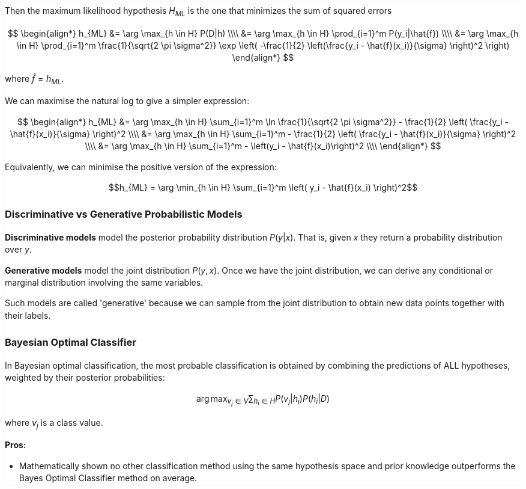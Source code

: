 Then the maximum likelihood hypothesis $H_{ML}$ is the one that minimizes the sum of squared errors

$$
\begin{align*}
h_{ML}
    &= \arg \max_{h \in H} P(D|h) \\\\
    &= \arg \max_{h \in H} \prod_{i=1}^m P(y_i|\hat{f}) \\\\
    &= \arg \max_{h \in H} \prod_{i=1}^m \frac{1}{\sqrt{2 \pi \sigma^2}} \exp \left( -\frac{1}{2} \left(\frac{y_i - \hat{f}(x_i)}{\sigma} \right)^2 \right)
\end{align*}
$$

where $\hat{f} = h_{ML}$.

We can maximise the natural log to give a simpler expression:

$$
\begin{align*}
h_{ML}
    &= \arg \max_{h \in H} \sum_{i=1}^m \ln \frac{1}{\sqrt{2 \pi \sigma^2}} - \frac{1}{2} \left( \frac{y_i - \hat{f}(x_i)}{\sigma} \right)^2 \\\\
    &= \arg \max_{h \in H} \sum_{i=1}^m - \frac{1}{2} \left( \frac{y_i - \hat{f}(x_i)}{\sigma} \right)^2 \\\\
    &= \arg \max_{h \in H} \sum_{i=1}^m - \left(y_i - \hat{f}(x_i)\right)^2 \\\\
\end{align*}
$$

Equivalently, we can minimise the positive version of the expression:

$$h_{ML} = \arg \min_{h \in H} \sum_{i=1}^m \left( y_i - \hat{f}(x_i) \right)^2$$

### Discriminative vs Generative Probabilistic Models

**Discriminative models** model the posterior probability distribution $P(y|x)$.
That is, given $x$ they return a probability distribution over $y$.

**Generative models** model the joint distribution $P(y,x)$.
Once we have the joint distribution, we can derive any conditional or marginal distribution involving the same variables.

Such models are called 'generative' because we can sample from the joint distribution to obtain new data points together with their labels.

### Bayesian Optimal Classifier

In Bayesian optimal classification, the most probable classification
is obtained by combining the predictions of ALL hypotheses, weighted by their posterior probabilities:

$$\arg \max_{v_j \in V} \sum_{h_i \in H} P(v_j|h_i)P(h_i|D)$$

where $v_j$ is a class value.

**Pros:**

- Mathematically shown no other classification method using the same hypothesis space and prior knowledge outperforms the Bayes Optimal Classifier method on average.
